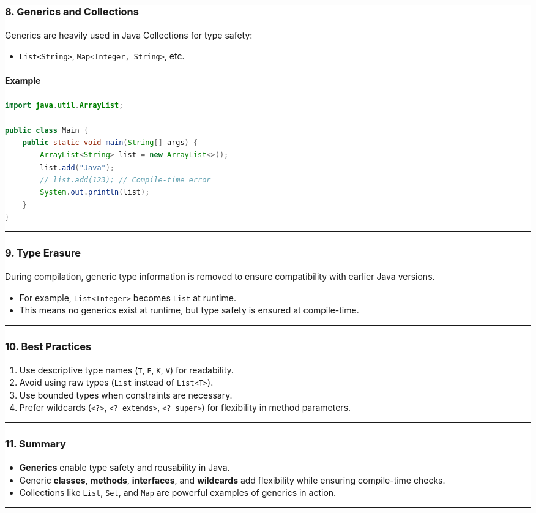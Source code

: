 
### **8. Generics and Collections**

Generics are heavily used in Java Collections for type safety:
- `List<String>`, `Map<Integer, String>`, etc.

#### **Example**
```java
import java.util.ArrayList;

public class Main {
    public static void main(String[] args) {
        ArrayList<String> list = new ArrayList<>();
        list.add("Java");
        // list.add(123); // Compile-time error
        System.out.println(list);
    }
}
```

---

### **9. Type Erasure**

During compilation, generic type information is removed to ensure compatibility with earlier Java versions.
- For example, `List<Integer>` becomes `List` at runtime.
- This means no generics exist at runtime, but type safety is ensured at compile-time.

---

### **10. Best Practices**

1. Use descriptive type names (`T`, `E`, `K`, `V`) for readability.
2. Avoid using raw types (`List` instead of `List<T>`).
3. Use bounded types when constraints are necessary.
4. Prefer wildcards (`<?>`, `<? extends>`, `<? super>`) for flexibility in method parameters.

---

### **11. Summary**
- **Generics** enable type safety and reusability in Java.
- Generic **classes**, **methods**, **interfaces**, and **wildcards** add flexibility while ensuring compile-time checks.
- Collections like `List`, `Set`, and `Map` are powerful examples of generics in action.

---